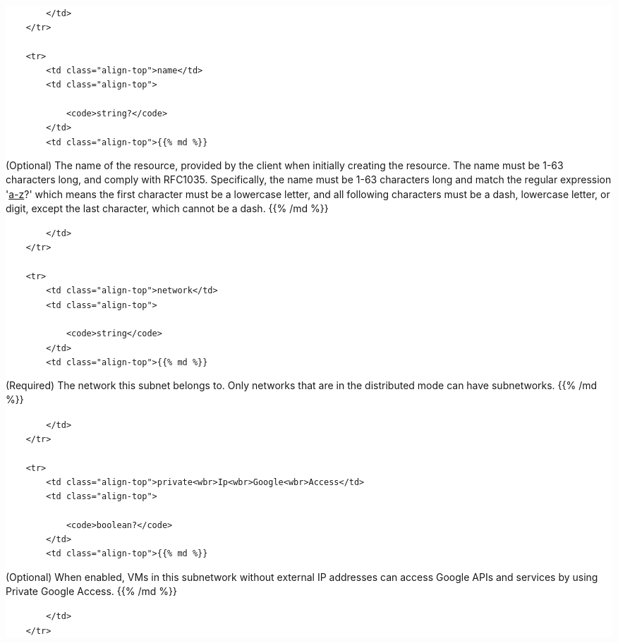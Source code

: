             
            </td>
        </tr>
    
        <tr>
            <td class="align-top">name</td>
            <td class="align-top">
                
                <code>string?</code>
            </td>
            <td class="align-top">{{% md %}} 
 (Optional)
The name of the resource, provided by the client when initially creating the resource. The name must be 1-63 characters
long, and comply with RFC1035. Specifically, the name must be 1-63 characters long and match the regular expression
&#39;[a-z]([-a-z0-9]*[a-z0-9])?&#39; which means the first character must be a lowercase letter, and all following characters
must be a dash, lowercase letter, or digit, except the last character, which cannot be a dash.
 {{% /md %}}

            
            </td>
        </tr>
    
        <tr>
            <td class="align-top">network</td>
            <td class="align-top">
                
                <code>string</code>
            </td>
            <td class="align-top">{{% md %}} 
 (Required)
The network this subnet belongs to. Only networks that are in the distributed mode can have subnetworks.
 {{% /md %}}

            
            </td>
        </tr>
    
        <tr>
            <td class="align-top">private<wbr>Ip<wbr>Google<wbr>Access</td>
            <td class="align-top">
                
                <code>boolean?</code>
            </td>
            <td class="align-top">{{% md %}} 
 (Optional)
When enabled, VMs in this subnetwork without external IP addresses can access Google APIs and services by using Private
Google Access.
 {{% /md %}}

            
            </td>
        </tr>
    